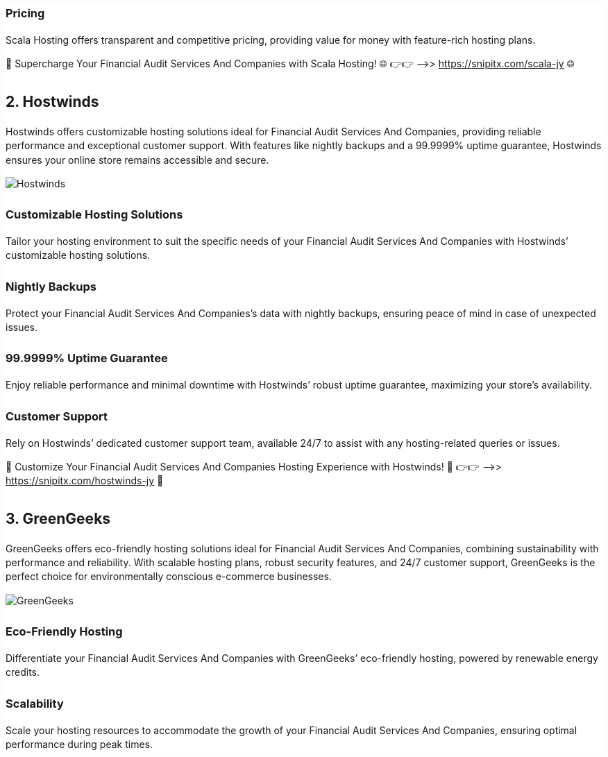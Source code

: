 ### Pricing
Scala Hosting offers transparent and competitive pricing, providing value for money with feature-rich hosting plans.

🚀 Supercharge Your Financial Audit Services And Companies with Scala Hosting! 🌐
👉👉 -->> https://snipitx.com/scala-jy 🌐

## 2. Hostwinds

Hostwinds offers customizable hosting solutions ideal for Financial Audit Services And Companies, providing reliable performance and exceptional customer support. With features like nightly backups and a 99.9999% uptime guarantee, Hostwinds ensures your online store remains accessible and secure.

![Hostwinds](https://i.imgur.com/53aSNXx.jpeg "Hostwinds Hosting")

### Customizable Hosting Solutions
Tailor your hosting environment to suit the specific needs of your Financial Audit Services And Companies with Hostwinds’ customizable hosting solutions.

### Nightly Backups
Protect your Financial Audit Services And Companies’s data with nightly backups, ensuring peace of mind in case of unexpected issues.

### 99.9999% Uptime Guarantee
Enjoy reliable performance and minimal downtime with Hostwinds’ robust uptime guarantee, maximizing your store’s availability.

### Customer Support
Rely on Hostwinds’ dedicated customer support team, available 24/7 to assist with any hosting-related queries or issues.

🌟 Customize Your Financial Audit Services And Companies Hosting Experience with Hostwinds! 🚀
👉👉 -->> https://snipitx.com/hostwinds-jy 🚀


## 3. GreenGeeks

GreenGeeks offers eco-friendly hosting solutions ideal for Financial Audit Services And Companies, combining sustainability with performance and reliability. With scalable hosting plans, robust security features, and 24/7 customer support, GreenGeeks is the perfect choice for environmentally conscious e-commerce businesses.

![GreenGeeks](https://i.imgur.com/eEwuntu.jpg "GreenGeeks Hosting")

### Eco-Friendly Hosting
Differentiate your Financial Audit Services And Companies with GreenGeeks’ eco-friendly hosting, powered by renewable energy credits.

### Scalability
Scale your hosting resources to accommodate the growth of your Financial Audit Services And Companies, ensuring optimal performance during peak times.
